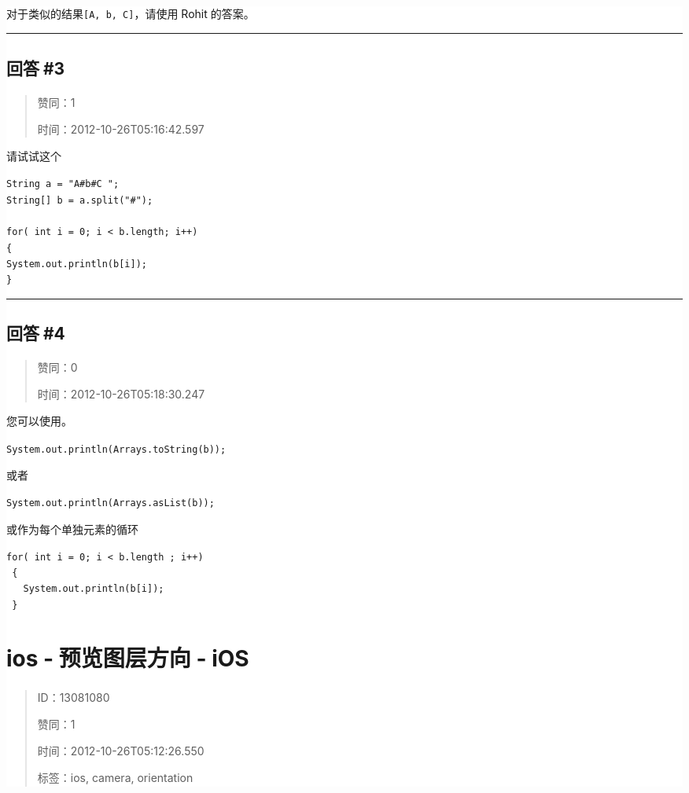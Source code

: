 对于类似的结果`[A, b, C]`，请使用 Rohit 的答案。

* * *

## 回答 #3

> 赞同：1
> 
> 时间：2012-10-26T05:16:42.597

请试试这个

```
String a = "A#b#C "; 
String[] b = a.split("#"); 

for( int i = 0; i < b.length; i++)
{
System.out.println(b[i]);
} 
```

* * *

## 回答 #4

> 赞同：0
> 
> 时间：2012-10-26T05:18:30.247

您可以使用。

```
System.out.println(Arrays.toString(b)); 
```

或者

```
System.out.println(Arrays.asList(b)); 
```

或作为每个单独元素的循环

```
for( int i = 0; i < b.length ; i++)
 {
   System.out.println(b[i]);
 } 
```

# ios - 预览图层方向 - iOS

> ID：13081080
> 
> 赞同：1
> 
> 时间：2012-10-26T05:12:26.550
> 
> 标签：ios, camera, orientation
